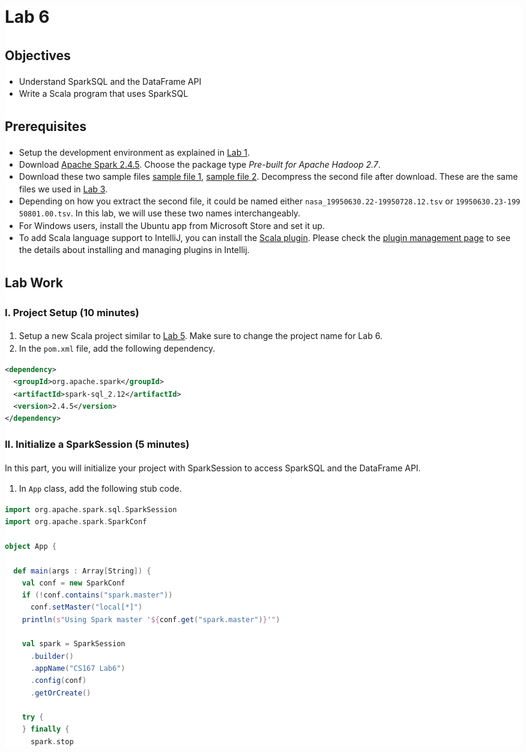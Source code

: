 # Lab 6

## Objectives

* Understand SparkSQL and the DataFrame API
* Write a Scala program that uses SparkSQL

## Prerequisites
* Setup the development environment as explained in [Lab 1](../Lab1/lab1.md).
* Download [Apache Spark 2.4.5](https://spark.apache.org/downloads.html). Choose the package type *Pre-built for Apache Hadoop 2.7*.
* Download these two sample files [sample file 1](../Lab3/nasa_19950801.tsv), [sample file 2](https://drive.google.com/open?id=1pDNwfsx5jrAqaSy8AKEZyfubCE358L2p). Decompress the second file after download. These are the same files we used in [Lab 3](../Lab3/CS167_Lab3.md).
* Depending on how you extract the second file, it could be named either `nasa_19950630.22-19950728.12.tsv` or `19950630.23-19950801.00.tsv`. In this lab, we will use these two names interchangeably.
* For Windows users, install the Ubuntu app from Microsoft Store and set it up.
* To add Scala language support to IntelliJ, you can install the [Scala plugin](https://plugins.jetbrains.com/plugin/1347-scala). Please check the [plugin management page](https://www.jetbrains.com/help/idea/managing-plugins.html) to see the details about installing and managing plugins in Intellij.

## Lab Work

### I. Project Setup (10 minutes)
1. Setup a new Scala project similar to [Lab 5](../Lab5/CS167_Lab5.md). Make sure to change the project name for Lab 6.
2. In the `pom.xml` file, add the following dependency.
```xml
<dependency>
  <groupId>org.apache.spark</groupId>
  <artifactId>spark-sql_2.12</artifactId>
  <version>2.4.5</version>
</dependency>
```

### II. Initialize a SparkSession (5 minutes)
In this part, you will initialize your project with SparkSession to access SparkSQL and the DataFrame API.
1. In `App` class, add the following stub code.
```scala
import org.apache.spark.sql.SparkSession
import org.apache.spark.SparkConf

object App {

  def main(args : Array[String]) {
    val conf = new SparkConf
    if (!conf.contains("spark.master"))
      conf.setMaster("local[*]")
    println(s"Using Spark master '${conf.get("spark.master")}'")

    val spark = SparkSession
      .builder()
      .appName("CS167 Lab6")
      .config(conf)
      .getOrCreate()

    try {
    } finally {
      spark.stop
```
